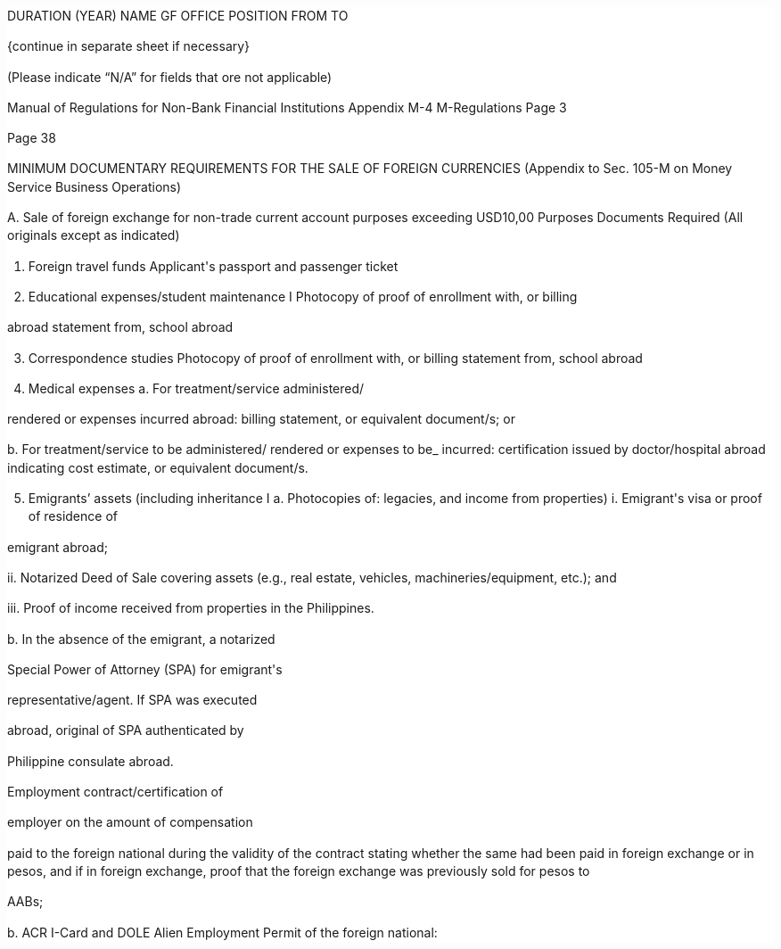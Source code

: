 DURATION (YEAR) NAME GF OFFICE POSITION FROM TO

{continue in separate sheet if necessary}

(Please indicate “N/A” for fields that ore not applicable)

Manual of Regulations for Non-Bank Financial Institutions Appendix M-4 M-Regulations Page 3

Page 38

MINIMUM DOCUMENTARY REQUIREMENTS FOR THE SALE OF FOREIGN CURRENCIES (Appendix to Sec. 105-M on Money Service Business Operations)

A. Sale of foreign exchange for non-trade current account purposes exceeding USD10,00 Purposes Documents Required (All originals except as indicated)

1. Foreign travel funds Applicant's passport and passenger ticket

2. Educational expenses/student maintenance I Photocopy of proof of enrollment with, or billing

abroad statement from, school abroad

3. Correspondence studies Photocopy of proof of enrollment with, or billing statement from, school abroad

4. Medical expenses a. For treatment/service administered/

rendered or expenses incurred abroad: billing statement, or equivalent document/s; or

b. For treatment/service to be administered/ rendered or expenses to be_ incurred: certification issued by doctor/hospital abroad indicating cost estimate, or equivalent document/s.

5. Emigrants’ assets (including inheritance I a. Photocopies of: legacies, and income from properties) i. Emigrant's visa or proof of residence of

emigrant abroad;

ii. Notarized Deed of Sale covering assets (e.g., real estate, vehicles, machineries/equipment, etc.); and

iii. Proof of income received from properties in the Philippines.

b. In the absence of the emigrant, a notarized

Special Power of Attorney (SPA) for emigrant's

representative/agent. If SPA was executed

abroad, original of SPA authenticated by

Philippine consulate abroad.

Employment contract/certification of

employer on the amount of compensation

paid to the foreign national during the validity of the contract stating whether the same had been paid in foreign exchange or in pesos, and if in foreign exchange, proof that the foreign exchange was previously sold for pesos to

AABs;

b. ACR I-Card and DOLE Alien Employment Permit of the foreign national:

